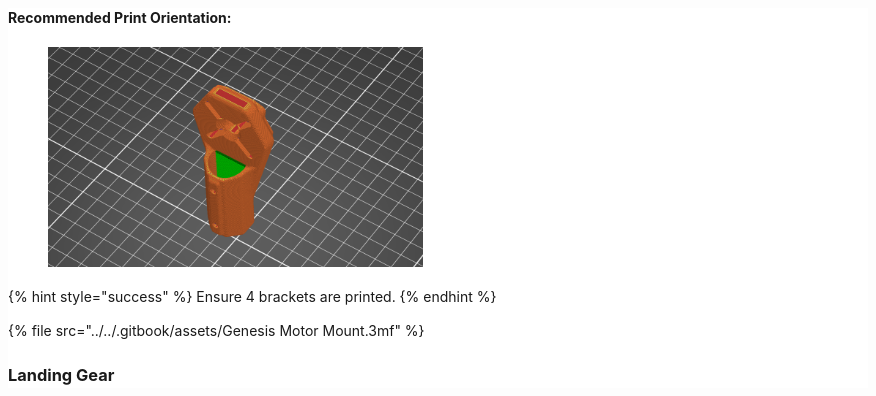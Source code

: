 
#### Recommended Print Orientation:

<figure><img src="../../.gitbook/assets/41324312431251543.PNG" alt="" width="375"><figcaption></figcaption></figure>

{% hint style="success" %}
Ensure 4 brackets are printed.&#x20;
{% endhint %}

{% file src="../../.gitbook/assets/Genesis Motor Mount.3mf" %}

###

### Landing Gear
